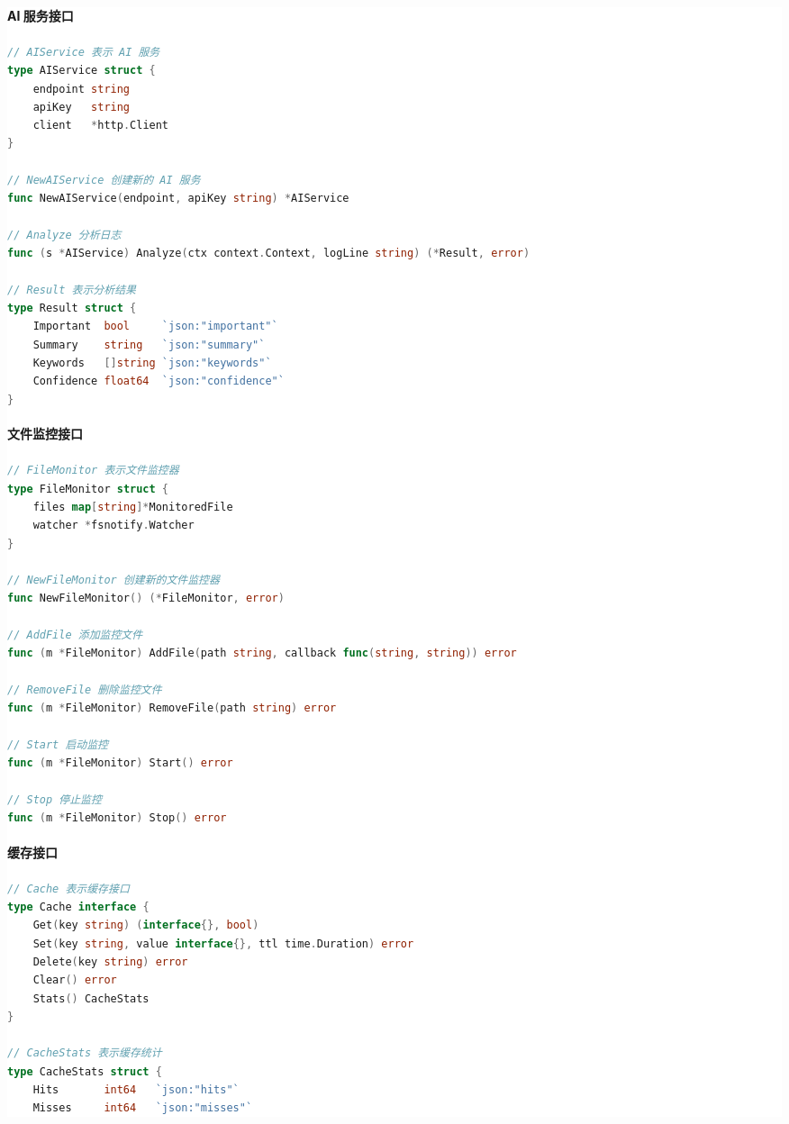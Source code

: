 #### AI 服务接口

```go
// AIService 表示 AI 服务
type AIService struct {
    endpoint string
    apiKey   string
    client   *http.Client
}

// NewAIService 创建新的 AI 服务
func NewAIService(endpoint, apiKey string) *AIService

// Analyze 分析日志
func (s *AIService) Analyze(ctx context.Context, logLine string) (*Result, error)

// Result 表示分析结果
type Result struct {
    Important  bool     `json:"important"`
    Summary    string   `json:"summary"`
    Keywords   []string `json:"keywords"`
    Confidence float64  `json:"confidence"`
}
```

#### 文件监控接口

```go
// FileMonitor 表示文件监控器
type FileMonitor struct {
    files map[string]*MonitoredFile
    watcher *fsnotify.Watcher
}

// NewFileMonitor 创建新的文件监控器
func NewFileMonitor() (*FileMonitor, error)

// AddFile 添加监控文件
func (m *FileMonitor) AddFile(path string, callback func(string, string)) error

// RemoveFile 删除监控文件
func (m *FileMonitor) RemoveFile(path string) error

// Start 启动监控
func (m *FileMonitor) Start() error

// Stop 停止监控
func (m *FileMonitor) Stop() error
```

#### 缓存接口

```go
// Cache 表示缓存接口
type Cache interface {
    Get(key string) (interface{}, bool)
    Set(key string, value interface{}, ttl time.Duration) error
    Delete(key string) error
    Clear() error
    Stats() CacheStats
}

// CacheStats 表示缓存统计
type CacheStats struct {
    Hits       int64   `json:"hits"`
    Misses     int64   `json:"misses"`
```